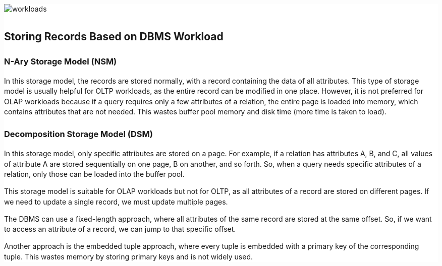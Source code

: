 ![workloads](/images/2024-5-22-database-storage/workloads.png)

## **Storing Records Based on DBMS Workload**

### **N-Ary Storage Model (NSM)**

In this storage model, the records are stored normally, with a record containing the data of all attributes. This type of storage model is usually helpful for OLTP workloads, as the entire record can be modified in one place. However, it is not preferred for OLAP workloads because if a query requires only a few attributes of a relation, the entire page is loaded into memory, which contains attributes that are not needed. This wastes buffer pool memory and disk time (more time is taken to load).

### **Decomposition Storage Model (DSM)**

In this storage model, only specific attributes are stored on a page. For example, if a relation has attributes A, B, and C, all values of attribute A are stored sequentially on one page, B on another, and so forth. So, when a query needs specific attributes of a relation, only those can be loaded into the buffer pool.

This storage model is suitable for OLAP workloads but not for OLTP, as all attributes of a record are stored on different pages. If we need to update a single record, we must update multiple pages.

The DBMS can use a fixed-length approach, where all attributes of the same record are stored at the same offset. So, if we want to access an attribute of a record, we can jump to that specific offset.

Another approach is the embedded tuple approach, where every tuple is embedded with a primary key of the corresponding tuple. This wastes memory by storing primary keys and is not widely used.
